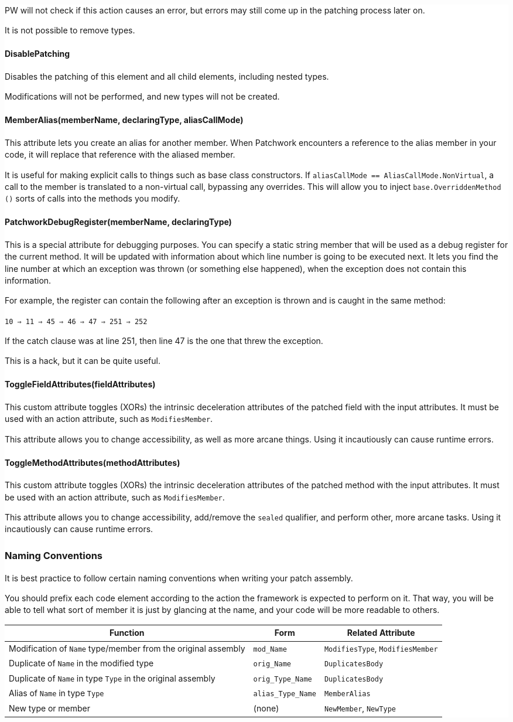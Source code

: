 PW will not check if this action causes an error, but errors may still come up in the patching process later on.

It is not possible to remove types.

#### DisablePatching
Disables the patching of this element and all child elements, including nested types. 

Modifications will not be performed, and new types will not be created.

#### MemberAlias(memberName, declaringType, aliasCallMode)
This attribute lets you create an alias for another member. When Patchwork encounters a reference to the alias member in your code, it will replace that reference with the aliased member.

It is useful for making explicit calls to things such as base class constructors. If `aliasCallMode == AliasCallMode.NonVirtual`, a call to the member is translated to a non-virtual call, bypassing any overrides. This will allow you to inject `base.OverriddenMethod()` sorts of calls into the methods you modify.

#### PatchworkDebugRegister(memberName, declaringType)
This is a special attribute for debugging purposes.  You can specify a static string member that will be used as a debug register for the current method. It will be updated with information about which line number is going to be executed next. It lets you find the line number at which an exception was thrown (or something else happened), when the exception does not contain this information. 

For example, the register can contain the following after an exception is thrown and is caught in the same method:

	10 ⇒ 11 ⇒ 45 ⇒ 46 ⇒ 47 ⇒ 251 ⇒ 252

If the catch clause was at line 251, then line 47 is the one that threw the exception.

This is a hack, but it can be quite useful.

#### ToggleFieldAttributes(fieldAttributes)
This custom attribute toggles (XORs) the intrinsic deceleration attributes of the patched field with the input attributes. It must be used with an action attribute, such as `ModifiesMember`.

This attribute allows you to change accessibility, as well as more arcane things. Using it incautiously can cause runtime errors.

#### ToggleMethodAttributes(methodAttributes)
This custom attribute toggles (XORs) the intrinsic deceleration attributes of the patched method with the input attributes. It must be used with an action attribute, such as `ModifiesMember`.

This attribute allows you to change accessibility, add/remove the `sealed` qualifier, and perform other, more arcane tasks. Using it incautiously can cause runtime errors.

### Naming Conventions
It is best practice to follow certain naming conventions when writing your patch assembly.

You should prefix each code element according to the action the framework is expected to perform on it. That way, you will be able to tell what sort of member it is just by glancing at the name, and your code will be more readable to others.

| Function                                                   | Form            | Related Attribute            |
|---------------------------------------------------------   |-----------------|------------------------------|
| Modification of `Name` type/member from the original assembly | `mod_Name`        | `ModifiesType`, `ModifiesMember` |
| Duplicate of `Name` in the modified type                  | `orig_Name`       | `DuplicatesBody`               |
| Duplicate of `Name` in type `Type` in the original assembly | `orig_Type_Name` | `DuplicatesBody`               |
| Alias of `Name` in type `Type`                              | `alias_Type_Name` | `MemberAlias`                  |
| New type or member                                      | (none)          | `NewMember`, `NewType`           
